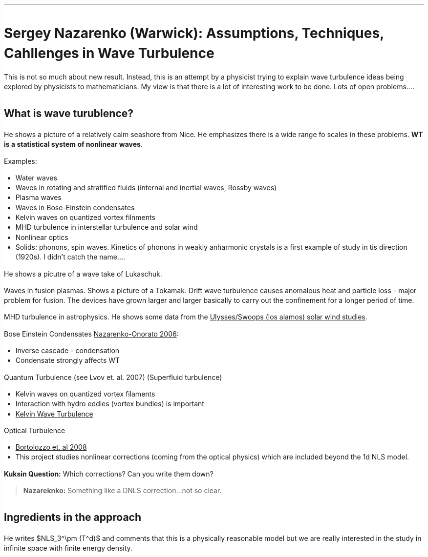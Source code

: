 <hr />

<h1 id="sergeynazarenkowarwick:assumptionstechniquescahllengesinwaveturbulence">Sergey Nazarenko (Warwick): Assumptions, Techniques, Cahllenges in Wave Turbulence</h1>
This is not so much about new result. Instead, this is an attempt by a physicist trying to explain wave turbulence ideas being explored by physicists to mathematicians. My view is that there is a lot of interesting work to be done. Lots of open problems….
<h2 id="whatiswaveturublence">What is wave turublence?</h2>
He shows a picture of a relatively calm seashore from Nice. He emphasizes there is a wide range fo scales in these problems. <strong>WT is a statistical system of nonlinear waves</strong>.

Examples:
<ul>
	<li>Water waves</li>
	<li>Waves in rotating and stratified fluids (internal and inertial waves, Rossby waves)</li>
	<li>Plasma waves</li>
	<li>Waves in Bose-Einstein condensates</li>
	<li>Kelvin waves on quantized vortex filnments</li>
	<li>MHD turbulence in interstellar turbulence and solar wind</li>
	<li>Nonlinear optics</li>
	<li>Solids: phonons, spin waves. Kinetics of phonons in weakly anharmonic crystals is a first example of study in tis direction (1920s). I didn’t catch the name….</li>
</ul>
He shows a picutre of a wave take of Lukaschuk.

Waves in fusion plasmas. Shows a picture of a Tokamak. Drift wave turbulence causes anomalous heat and particle loss - major problem for fusion. The devices have grown larger and larger basically to carry out the confinement for a longer period of time.

MHD turbulence in astrophysics. He shows some data from the <a href="http://swoops.lanl.gov/">Ulysses/Swoops (los alamos) solar wind studies</a>.

Bose Einstein Condensates <a href="http://www.warwick.ac.uk/~masbu/BEC_physca_D_06.pdf">Nazarenko-Onorato 2006</a>:
<ul>
	<li>Inverse cascade - condensation</li>
	<li>Condensate strongly affects WT</li>
</ul>
Quantum Turbulence (see Lvov et. al. 2007) (Superfluid turbulence)
<ul>
	<li>Kelvin waves on quantized vortex filaments</li>
	<li>Interaction with hydro eddies (vortex bundles) is important</li>
	<li><a href="http://www.springerlink.com/content/50681u4055x504x6/fulltext.pdf">Kelvin Wave Turbulence</a></li>
</ul>
Optical Turbulence
<ul>
	<li><a href="http://www.opticsinfobase.org/view_article.cfm?gotourl=http://www.opticsinfobase.org/DirectPDFAccess/F8C107B3-00CC-CFB9-2FA6C8440558385A_188671.pdf%3Fda%3D1%26id%3D188671%26seq%3D0%26mobile%3Dno&amp;org=Univ%20of%20Edinburgh%20">Bortolozzo et. al 2008</a></li>
	<li>This project studies nonlinear corrections (coming from the optical physics) which are included beyond the 1d NLS model.</li>
</ul>
<strong>Kuksin Question:</strong> Which corrections? Can you write them down?
<blockquote><strong>Nazareknko:</strong> Something like a DNLS correction…not so clear.</blockquote>
<h2 id="ingredientsintheapproach">Ingredients in the approach</h2>
He writes $NLS_3^\pm (T^d)$ and comments that this is a physically reasonable model but we are really interested in the study in infinite space with finite energy density.
